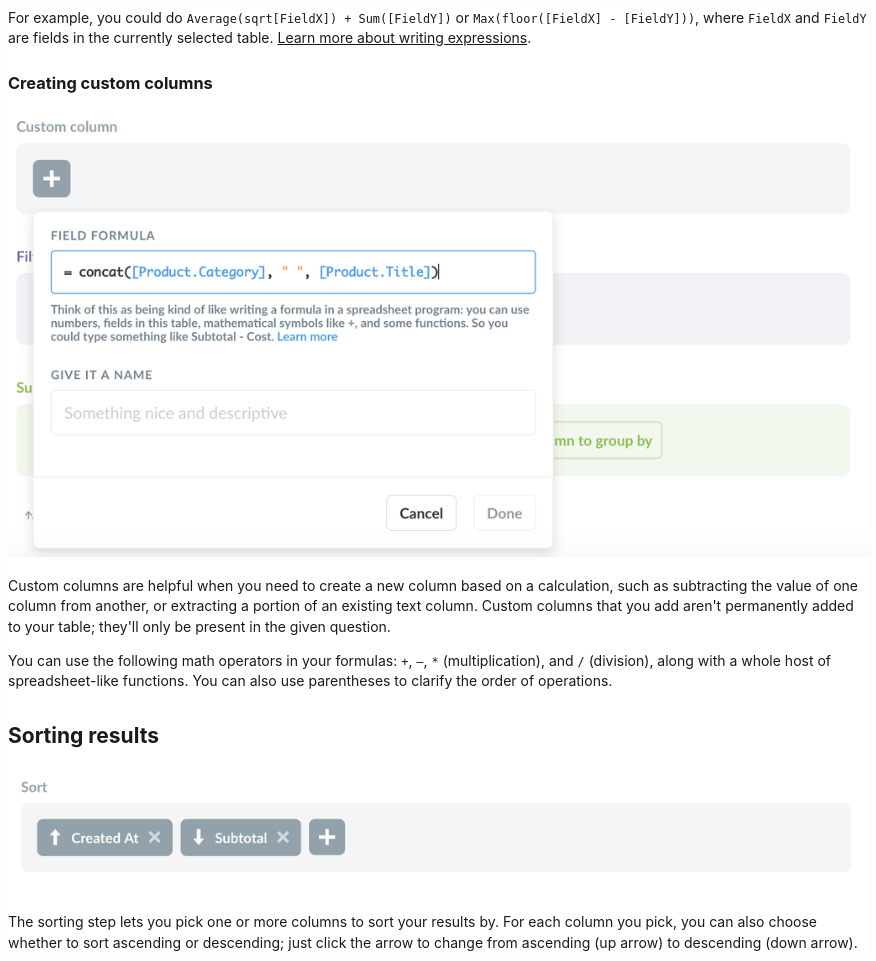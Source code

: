  For example, you could do `Average(sqrt[FieldX]) + Sum([FieldY])` or `Max(floor([FieldX] - [FieldY]))`, where `FieldX` and `FieldY` are fields in the currently selected table. [Learn more about writing expressions](./expressions.md).

### Creating custom columns

![Custom column](../images/custom-column.png)

Custom columns are helpful when you need to create a new column based on a calculation, such as subtracting the value of one column from another, or extracting a portion of an existing text column. Custom columns that you add aren't permanently added to your table; they'll only be present in the given question.

You can use the following math operators in your formulas: `+`, `–`, `*` (multiplication), and `/` (division), along with a whole host of spreadsheet-like functions. You can also use parentheses to clarify the order of operations.

## Sorting results

![Sorting](../images/sort-step.png)

The sorting step lets you pick one or more columns to sort your results by. For each column you pick, you can also choose whether to sort ascending or descending; just click the arrow to change from ascending (up arrow) to descending (down arrow).


[model]: ../../data-modeling/models.md